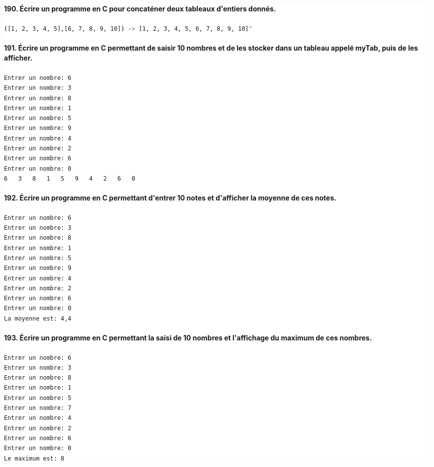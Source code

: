 #### 190. Écrire un programme en C pour concaténer deux tableaux d'entiers donnés. 

```bash
([1, 2, 3, 4, 5],[6, 7, 8, 9, 10]) -> [1, 2, 3, 4, 5, 6, 7, 8, 9, 10]"

```


#### 191. Écrire un programme en C permettant de saisir 10 nombres et de les stocker dans un tableau appelé myTab, puis de les afficher. 

```bash
Entrer un nombre: 6   
Entrer un nombre: 3   
Entrer un nombre: 8   
Entrer un nombre: 1   
Entrer un nombre: 5  
Entrer un nombre: 9  
Entrer un nombre: 4  
Entrer un nombre: 2  
Entrer un nombre: 6  
Entrer un nombre: 0
6   3   8   1   5   9   4   2   6   0

```


#### 192. Écrire un programme en C permettant d'entrer 10 notes et d'afficher la moyenne de ces notes.

```bash
Entrer un nombre: 6  
Entrer un nombre: 3  
Entrer un nombre: 8  
Entrer un nombre: 1  
Entrer un nombre: 5  
Entrer un nombre: 9  
Entrer un nombre: 4  
Entrer un nombre: 2  
Entrer un nombre: 6  
Entrer un nombre: 0
La moyenne est: 4,4

```


#### 193. Écrire un programme en C permettant la saisi de 10 nombres et l'affichage du maximum de ces nombres.

```bash
Entrer un nombre: 6   
Entrer un nombre: 3   
Entrer un nombre: 8   
Entrer un nombre: 1   
Entrer un nombre: 5   
Entrer un nombre: 7   
Entrer un nombre: 4   
Entrer un nombre: 2   
Entrer un nombre: 6   
Entrer un nombre: 0
Le maximum est: 8

```
